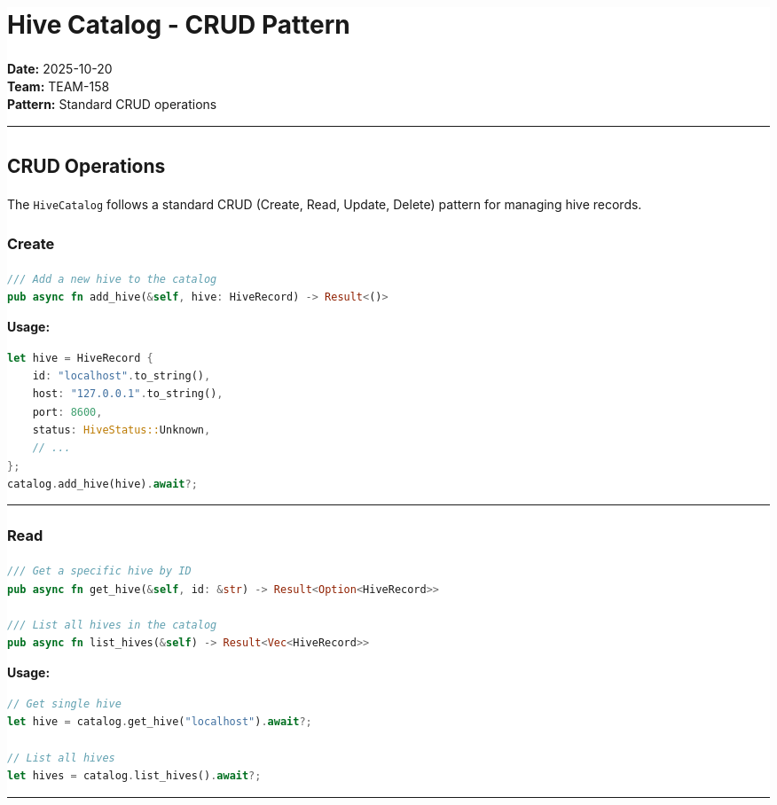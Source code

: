 # Hive Catalog - CRUD Pattern

**Date:** 2025-10-20  
**Team:** TEAM-158  
**Pattern:** Standard CRUD operations

---

## CRUD Operations

The `HiveCatalog` follows a standard CRUD (Create, Read, Update, Delete) pattern for managing hive records.

### **C**reate

```rust
/// Add a new hive to the catalog
pub async fn add_hive(&self, hive: HiveRecord) -> Result<()>
```

**Usage:**
```rust
let hive = HiveRecord {
    id: "localhost".to_string(),
    host: "127.0.0.1".to_string(),
    port: 8600,
    status: HiveStatus::Unknown,
    // ...
};
catalog.add_hive(hive).await?;
```

---

### **R**ead

```rust
/// Get a specific hive by ID
pub async fn get_hive(&self, id: &str) -> Result<Option<HiveRecord>>

/// List all hives in the catalog
pub async fn list_hives(&self) -> Result<Vec<HiveRecord>>
```

**Usage:**
```rust
// Get single hive
let hive = catalog.get_hive("localhost").await?;

// List all hives
let hives = catalog.list_hives().await?;
```

---

